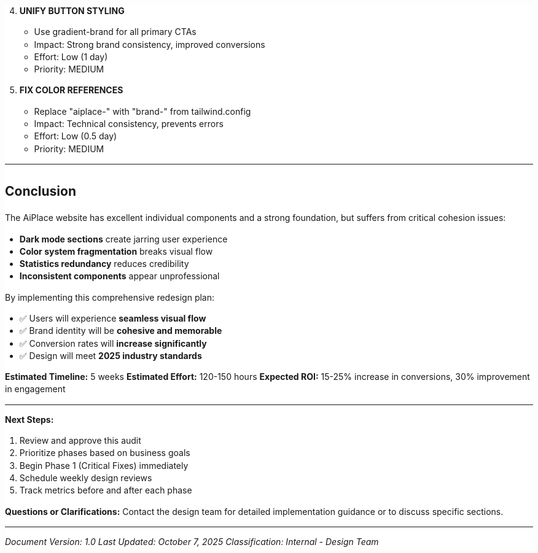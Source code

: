 4. **UNIFY BUTTON STYLING**
   - Use gradient-brand for all primary CTAs
   - Impact: Strong brand consistency, improved conversions
   - Effort: Low (1 day)
   - Priority: MEDIUM

5. **FIX COLOR REFERENCES**
   - Replace "aiplace-" with "brand-" from tailwind.config
   - Impact: Technical consistency, prevents errors
   - Effort: Low (0.5 day)
   - Priority: MEDIUM

---

## Conclusion

The AiPlace website has excellent individual components and a strong foundation, but suffers from critical cohesion issues:

- **Dark mode sections** create jarring user experience
- **Color system fragmentation** breaks visual flow
- **Statistics redundancy** reduces credibility
- **Inconsistent components** appear unprofessional

By implementing this comprehensive redesign plan:
- ✅ Users will experience **seamless visual flow**
- ✅ Brand identity will be **cohesive and memorable**
- ✅ Conversion rates will **increase significantly**
- ✅ Design will meet **2025 industry standards**

**Estimated Timeline:** 5 weeks
**Estimated Effort:** 120-150 hours
**Expected ROI:** 15-25% increase in conversions, 30% improvement in engagement

---

**Next Steps:**
1. Review and approve this audit
2. Prioritize phases based on business goals
3. Begin Phase 1 (Critical Fixes) immediately
4. Schedule weekly design reviews
5. Track metrics before and after each phase

**Questions or Clarifications:**
Contact the design team for detailed implementation guidance or to discuss specific sections.

---

*Document Version: 1.0*
*Last Updated: October 7, 2025*
*Classification: Internal - Design Team*
